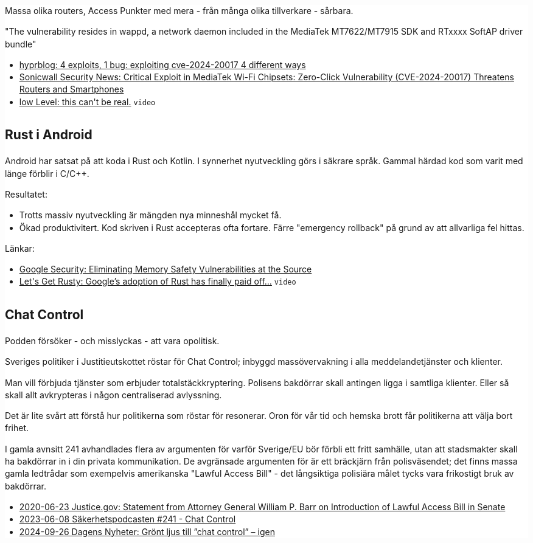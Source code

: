 Massa olika routers, Access Punkter med mera - från många olika tillverkare - sårbara.

"The vulnerability resides in wappd, a network daemon included in the MediaTek MT7622/MT7915 SDK and RTxxxx SoftAP driver bundle"

* [hyprblog: 4 exploits, 1 bug: exploiting cve-2024-20017 4 different ways](https://blog.coffinsec.com/0day/2024/08/30/exploiting-CVE-2024-20017-four-different-ways.html)
* [Sonicwall Security News: Critical Exploit in MediaTek Wi-Fi Chipsets: Zero-Click Vulnerability (CVE-2024-20017) Threatens Routers and Smartphones](https://blog.sonicwall.com/en-us/2024/09/critical-exploit-in-mediatek-wi-fi-chipsets-zero-click-vulnerability-cve-2024-20017-threatens-routers-and-smartphones/)
* [low Level: this can't be real.](https://www.youtube.com/watch?v=sEqvlCrbikQ) `video`

## Rust i Android

Android har satsat på att koda i Rust och Kotlin.
I synnerhet nyutveckling görs i säkrare språk.
Gammal härdad kod som varit med länge förblir i C/C++.

Resultatet:

* Trotts massiv nyutveckling är mängden nya minneshål mycket få.
* Ökad produktivitert.
  Kod skriven i Rust accepteras ofta fortare.
  Färre "emergency rollback" på grund av att allvarliga fel hittas.

Länkar:

* [Google Security: Eliminating Memory Safety Vulnerabilities at the Source](https://security.googleblog.com/2024/09/eliminating-memory-safety-vulnerabilities-Android.html)
* [Let's Get Rusty: Google’s adoption of Rust has finally paid off…](https://www.youtube.com/watch?v=umhxH_AxG7I) `video`


## Chat Control

Podden försöker - och misslyckas - att vara opolitisk.

Sveriges politiker i Justitieutskottet röstar för Chat Control;
inbyggd massövervakning i alla meddelandetjänster och klienter.

Man vill förbjuda tjänster som erbjuder totalstäckkryptering.
Polisens bakdörrar skall antingen ligga i samtliga klienter.
Eller så skall allt avkrypteras i någon centraliserad avlyssning.

Det är lite svårt att förstå hur politikerna som röstar för resonerar.
Oron för vår tid och hemska brott får politikerna att välja bort frihet.

I gamla avnsitt 241 avhandlades flera av argumenten för varför Sverige/EU
bör förbli ett fritt samhälle, utan att stadsmakter skall ha bakdörrar
in i din privata kommunikation.
De avgränsade argumenten för är ett bräckjärn från polisväsendet; det finns
massa gamla ledtrådar som exempelvis amerikanska "Lawful Access Bill" -
det långsiktiga polisiära målet tycks vara frikostigt bruk av bakdörrar.

* [2020-06-23 Justice.gov: Statement from Attorney General William P. Barr on Introduction of Lawful Access Bill in Senate](https://www.justice.gov/opa/pr/statement-attorney-general-william-p-barr-introduction-lawful-access-bill-senate)
* [2023-06-08 Säkerhetspodcasten #241 - Chat Control](https://sakerhetspodcasten.se/posts/sakerhetspodcasten_241_chat_control/)
* [2024-09-26 Dagens Nyheter: Grönt ljus till ”chat control” – igen](https://www.dn.se/sverige/gront-ljus-till-chat-control-igen/)
